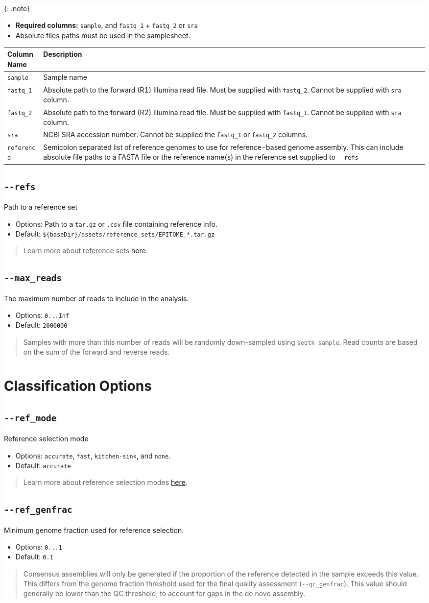 {: .note}
- **Required columns:** `sample`, and `fastq_1` + `fastq_2` or `sra` 
- Absolute files paths must be used in the samplesheet.

|Column Name|Description|
|:-|:-|
|`sample`|Sample name|
|`fastq_1`|Absolute path to the forward (R1) Illumina read file. Must be supplied with `fastq_2`. Cannot be supplied with `sra` column.|
|`fastq_2`|Absolute path to the forward (R2) Illumina read file. Must be supplied with `fastq_1`. Cannot be supplied with `sra` column.|
|`sra`|NCBI SRA accession number. Cannot be supplied the `fastq_1` or `fastq_2` columns.|
|`reference`|Semicolon separated list of reference genomes to use for reference-based genome assembly. This can include absolute file paths to a FASTA file or the reference name(s) in the reference set supplied to `--refs` |

## `--refs`
Path to a reference set

- Options: Path to a `tar.gz` or `.csv` file containing reference info.
- Default: `${baseDir}/assets/reference_sets/EPITOME_*.tar.gz`

> Learn more about reference sets [here](overview.html#reference-sets).

## `--max_reads`
The maximum number of reads to include in the analysis.

- Options: `0...Inf`
- Default: `2000000`

> Samples with more than this number of reads will be randomly down-sampled using `seqtk sample`. Read counts are based on the sum of the forward and reverse reads.

# **Classification Options**
## `--ref_mode`
Reference selection mode

- Options: `accurate`, `fast`, `kitchen-sink`, and `none`. 
- Default: `accurate`

> Learn more about reference selection modes [here](overview.html#reference-selection).

## `--ref_genfrac`
Minimum genome fraction used for reference selection.

- Options: `0...1`
- Default: `0.1`

> Consensus assemblies will only be generated if the proportion of the reference detected in the sample exceeds this value.  This differs from the genome fraction threshold used for the final quality assessment (`--qc_genfrac`). This value should generally be lower than the QC threshold, to account for gaps in the de novo assembly.
